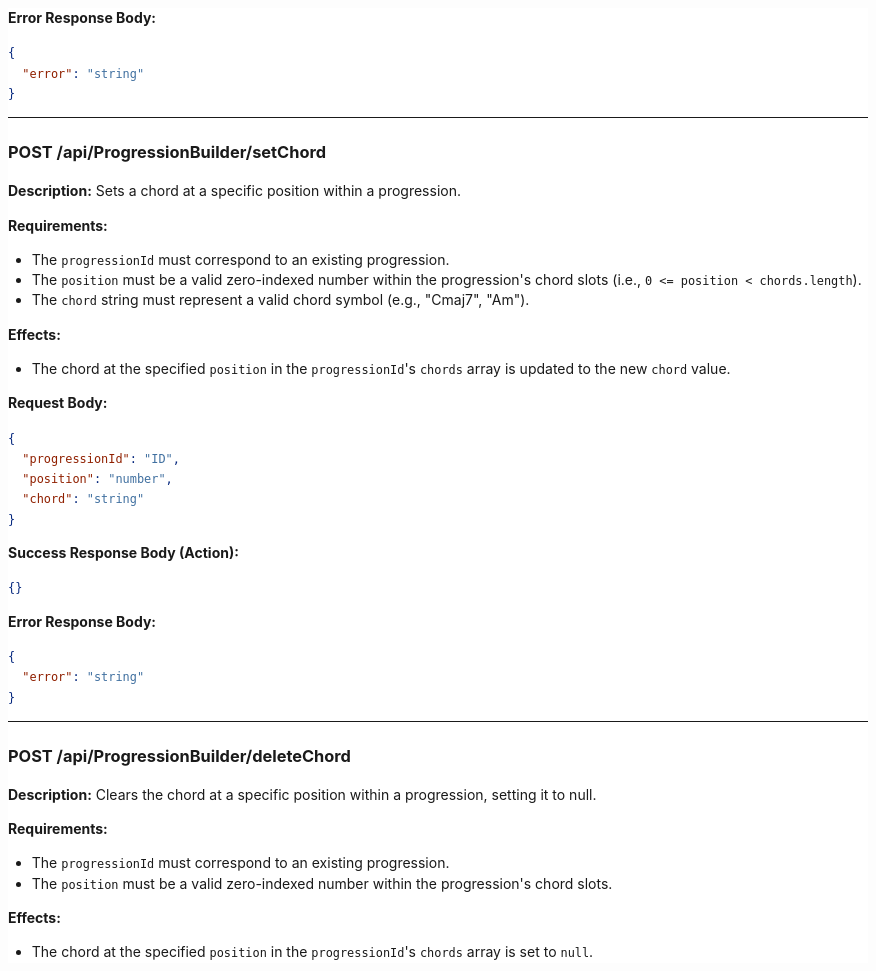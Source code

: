 **Error Response Body:**
```json
{
  "error": "string"
}
```

---

### POST /api/ProgressionBuilder/setChord

**Description:** Sets a chord at a specific position within a progression.

**Requirements:**
- The `progressionId` must correspond to an existing progression.
- The `position` must be a valid zero-indexed number within the progression's chord slots (i.e., `0 <= position < chords.length`).
- The `chord` string must represent a valid chord symbol (e.g., "Cmaj7", "Am").

**Effects:**
- The chord at the specified `position` in the `progressionId`'s `chords` array is updated to the new `chord` value.

**Request Body:**
```json
{
  "progressionId": "ID",
  "position": "number",
  "chord": "string"
}
```

**Success Response Body (Action):**
```json
{}
```

**Error Response Body:**
```json
{
  "error": "string"
}
```

---

### POST /api/ProgressionBuilder/deleteChord

**Description:** Clears the chord at a specific position within a progression, setting it to null.

**Requirements:**
- The `progressionId` must correspond to an existing progression.
- The `position` must be a valid zero-indexed number within the progression's chord slots.

**Effects:**
- The chord at the specified `position` in the `progressionId`'s `chords` array is set to `null`.

